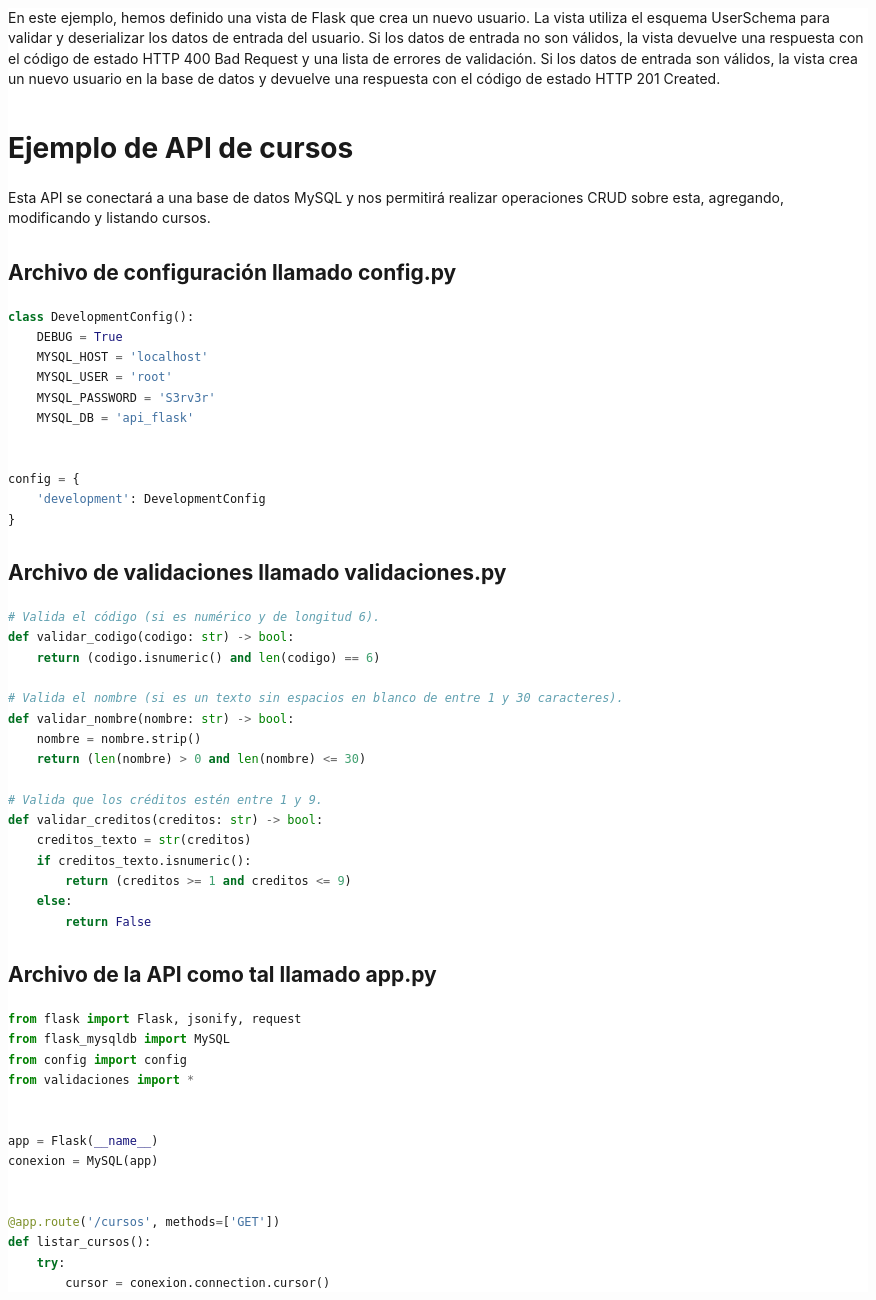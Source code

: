 En este ejemplo, hemos definido una vista de Flask que crea un nuevo usuario. La vista utiliza el esquema UserSchema para validar y deserializar los datos de entrada del usuario. Si los datos de entrada no son válidos, la vista devuelve una respuesta con el código de estado HTTP 400 Bad Request y una lista de errores de validación. Si los datos de entrada son válidos, la vista crea un nuevo usuario en la base de datos y devuelve una respuesta con el código de estado HTTP 201 Created.

# **Ejemplo de API de cursos**

Esta API se conectará a una base de datos MySQL y nos permitirá realizar operaciones CRUD sobre esta, agregando, modificando y listando cursos.

## **Archivo de configuración llamado config.py**
```python
class DevelopmentConfig():
    DEBUG = True
    MYSQL_HOST = 'localhost'
    MYSQL_USER = 'root'
    MYSQL_PASSWORD = 'S3rv3r'
    MYSQL_DB = 'api_flask'


config = {
    'development': DevelopmentConfig
}
```

## **Archivo de validaciones llamado validaciones.py**
```python
# Valida el código (si es numérico y de longitud 6).
def validar_codigo(codigo: str) -> bool:
    return (codigo.isnumeric() and len(codigo) == 6)

# Valida el nombre (si es un texto sin espacios en blanco de entre 1 y 30 caracteres).
def validar_nombre(nombre: str) -> bool:
    nombre = nombre.strip()
    return (len(nombre) > 0 and len(nombre) <= 30)

# Valida que los créditos estén entre 1 y 9.
def validar_creditos(creditos: str) -> bool:
    creditos_texto = str(creditos)
    if creditos_texto.isnumeric():
        return (creditos >= 1 and creditos <= 9)
    else:
        return False
```

## **Archivo de la API como tal llamado app.py**
```python
from flask import Flask, jsonify, request
from flask_mysqldb import MySQL
from config import config
from validaciones import *


app = Flask(__name__)
conexion = MySQL(app)


@app.route('/cursos', methods=['GET'])
def listar_cursos():
    try:
        cursor = conexion.connection.cursor()
```